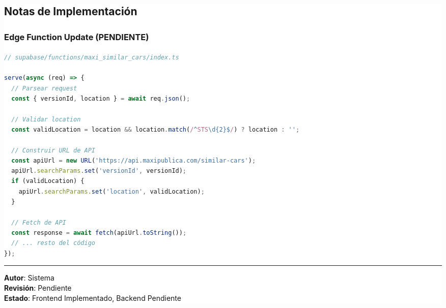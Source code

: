## Notas de Implementación

### Edge Function Update (PENDIENTE)

```typescript
// supabase/functions/maxi_similar_cars/index.ts

serve(async (req) => {
  // Parsear request
  const { versionId, location } = await req.json();
  
  // Validar location
  const validLocation = location && location.match(/^STS\d{2}$/) ? location : '';
  
  // Construir URL de API
  const apiUrl = new URL('https://api.maxipublica.com/similar-cars');
  apiUrl.searchParams.set('versionId', versionId);
  if (validLocation) {
    apiUrl.searchParams.set('location', validLocation);
  }
  
  // Fetch de API
  const response = await fetch(apiUrl.toString());
  // ... resto del código
});
```

---

**Autor**: Sistema  
**Revisión**: Pendiente  
**Estado**: Frontend Implementado, Backend Pendiente
